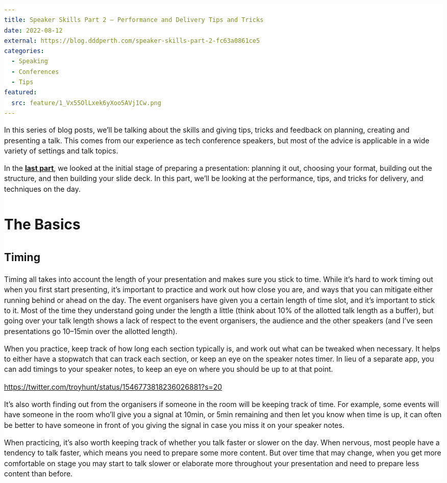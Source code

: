 ```yaml
---
title: Speaker Skills Part 2 — Performance and Delivery Tips and Tricks
date: 2022-08-12
external: https://blog.dddperth.com/speaker-skills-part-2-fc63a0861ce5
categories:
  - Speaking
  - Conferences
  - Tips
featured:
  src: feature/1_Vx55OlLxek6yXoo5AVj1Cw.png
---
```


In this series of blog posts, we’ll be talking about the skills and giving tips, tricks and feedback on planning, creating and presenting a talk. This comes from our experience as tech conference speakers, but most of the advice is applicable in a wide variety of settings and talk topics.

In the [**last part**](https://blog.dddperth.com/speaker-skills-part-1-fc385913a26), we looked at the initial stage of preparing a presentation: planning it out, choosing your format, building out the structure, and then building your slide deck. In this part, we’ll be looking at the performance, tips, and tricks for delivery, and techniques on the day.

# The Basics

## Timing

Timing all takes into account the length of your presentation and makes sure you stick to time. While it’s hard to work timing out when you first start presenting, it’s important to practice and work out how close you are, and ways that you can mitigate either running behind or ahead on the day. The event organisers have given you a certain length of time slot, and it’s important to stick to it. Most of the time they understand going under the length a little (think about 10% of the allotted talk length as a buffer), but going over your talk length shows a lack of respect to the event organisers, the audience and the other speakers (and I’ve seen presentations go 10–15min over the allotted length).

When you practice, keep track of how long each section typically is, and work out what can be tweaked when necessary. It helps to either have a stopwatch that can track each section, or keep an eye on the speaker notes timer. In lieu of a separate app, you can add timings to your speaker notes, to keep an eye on where you should be up to at that point.

https://twitter.com/troyhunt/status/1546773818236026881?s=20

It’s also worth finding out from the organisers if someone in the room will be keeping track of time. For example, some events will have someone in the room who’ll give you a signal at 10min, or 5min remaining and then let you know when time is up, it can often be better to have someone in front of you giving the signal in case you miss it on your speaker notes.

When practicing, it’s also worth keeping track of whether you talk faster or slower on the day. When nervous, most people have a tendency to talk faster, which means you need to prepare some more content. But over time that may change, when you get more comfortable on stage you may start to talk slower or elaborate more throughout your presentation and need to prepare less content than before.
